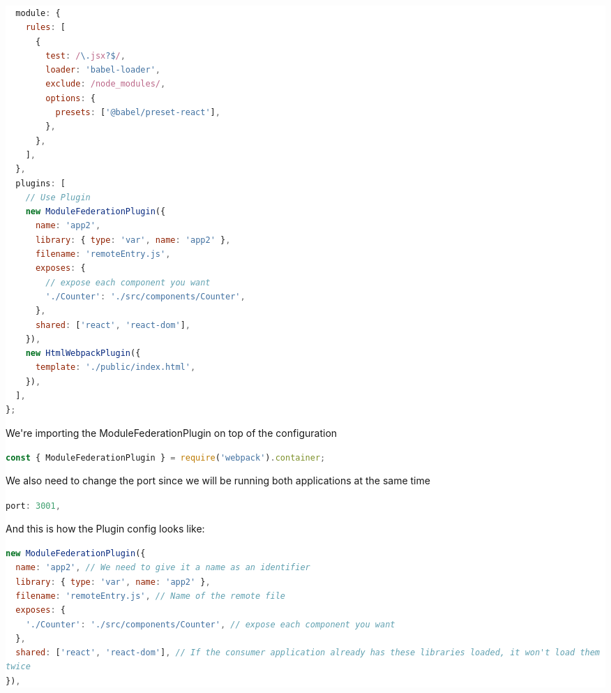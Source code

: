 ```jsx
  module: {
    rules: [
      {
        test: /\.jsx?$/,
        loader: 'babel-loader',
        exclude: /node_modules/,
        options: {
          presets: ['@babel/preset-react'],
        },
      },
    ],
  },
  plugins: [
    // Use Plugin
    new ModuleFederationPlugin({
      name: 'app2',
      library: { type: 'var', name: 'app2' },
      filename: 'remoteEntry.js',
      exposes: {
        // expose each component you want 
        './Counter': './src/components/Counter',
      },
      shared: ['react', 'react-dom'],
    }),
    new HtmlWebpackPlugin({
      template: './public/index.html',
    }),
  ],
};
```

We're importing the ModuleFederationPlugin on top of the configuration

```jsx
const { ModuleFederationPlugin } = require('webpack').container;
```

We also need to change the port since we will be running both applications at the same time

```jsx
port: 3001,
```

And this is how the Plugin config looks like:

```jsx
new ModuleFederationPlugin({
  name: 'app2', // We need to give it a name as an identifier
  library: { type: 'var', name: 'app2' },
  filename: 'remoteEntry.js', // Name of the remote file
  exposes: {
    './Counter': './src/components/Counter', // expose each component you want 
  },
  shared: ['react', 'react-dom'], // If the consumer application already has these libraries loaded, it won't load them twice
}),
```
